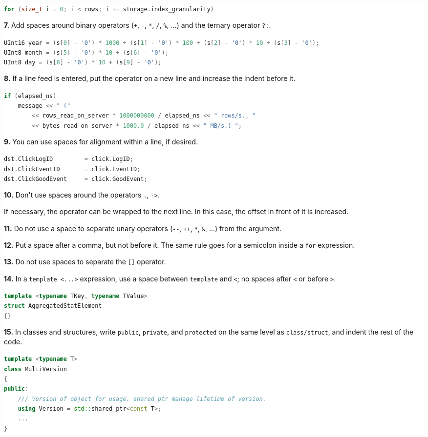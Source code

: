 ``` cpp
for (size_t i = 0; i < rows; i += storage.index_granularity)
```

**7.** Add spaces around binary operators (`+`, `-`, `*`, `/`, `%`, ...) and the ternary operator `?:`.

``` cpp
UInt16 year = (s[0] - '0') * 1000 + (s[1] - '0') * 100 + (s[2] - '0') * 10 + (s[3] - '0');
UInt8 month = (s[5] - '0') * 10 + (s[6] - '0');
UInt8 day = (s[8] - '0') * 10 + (s[9] - '0');
```

**8.** If a line feed is entered, put the operator on a new line and increase the indent before it.

``` cpp
if (elapsed_ns)
    message << " ("
        << rows_read_on_server * 1000000000 / elapsed_ns << " rows/s., "
        << bytes_read_on_server * 1000.0 / elapsed_ns << " MB/s.) ";
```

**9.** You can use spaces for alignment within a line, if desired.

``` cpp
dst.ClickLogID         = click.LogID;
dst.ClickEventID       = click.EventID;
dst.ClickGoodEvent     = click.GoodEvent;
```

**10.** Don't use spaces around the operators `.`, `->`.

If necessary, the operator can be wrapped to the next line. In this case, the offset in front of it is increased.

**11.** Do not use a space to separate unary operators (`--`, `++`, `*`, `&`, ...) from the argument.

**12.** Put a space after a comma, but not before it. The same rule goes for a semicolon inside a `for` expression.

**13.** Do not use spaces to separate the `[]` operator.

**14.** In a `template <...>` expression, use a space between `template` and `<`; no spaces after `<` or before `>`.

``` cpp
template <typename TKey, typename TValue>
struct AggregatedStatElement
{}
```

**15.** In classes and structures, write `public`, `private`, and `protected` on the same level as `class/struct`, and indent the rest of the code.

``` cpp
template <typename T>
class MultiVersion
{
public:
    /// Version of object for usage. shared_ptr manage lifetime of version.
    using Version = std::shared_ptr<const T>;
    ...
}
```
